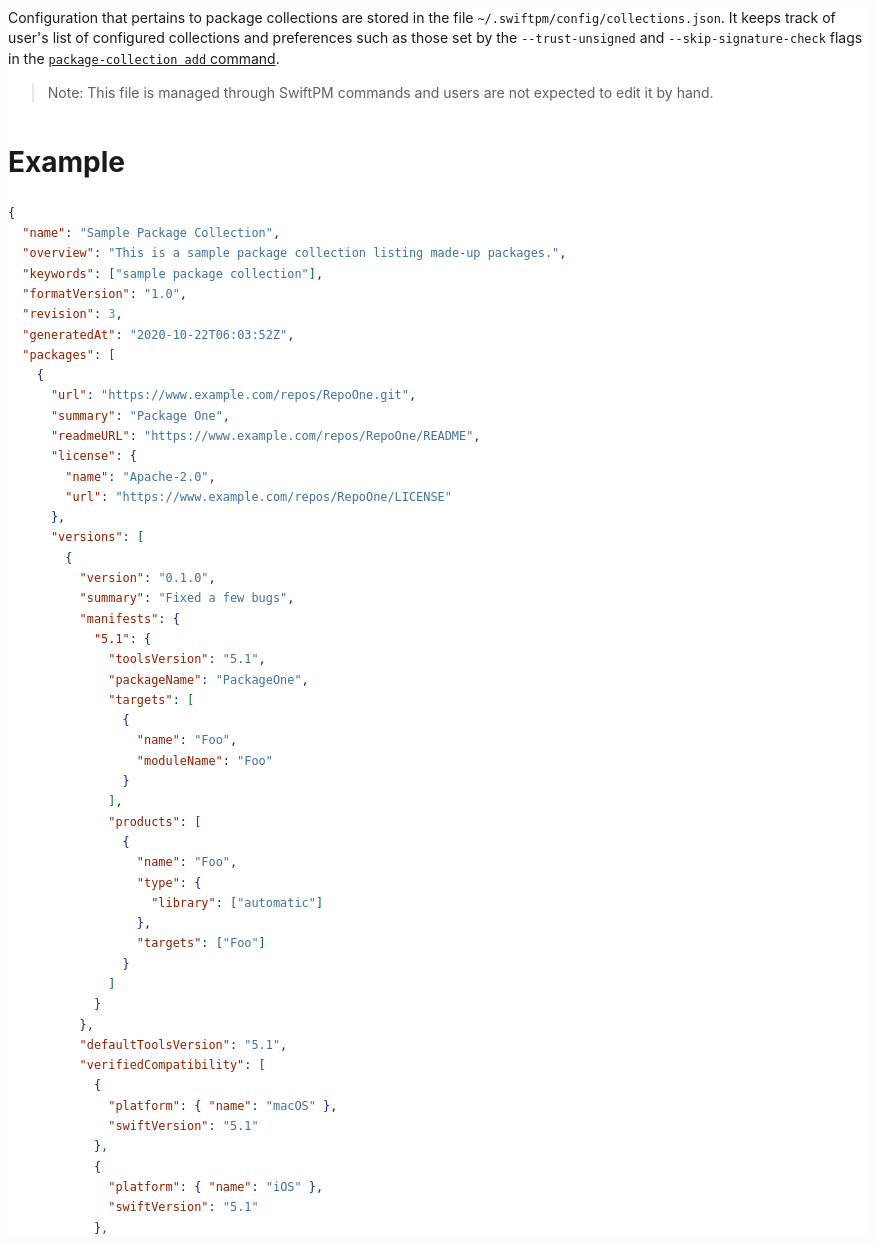 Configuration that pertains to package collections are stored in the file `~/.swiftpm/config/collections.json`. 
It keeps track of user's list of configured collections
and preferences such as those set by the `--trust-unsigned` and `--skip-signature-check` flags in the [`package-collection add` command](<doc:PackageCollectionAddGuide>). 

> Note: This file is managed through SwiftPM commands and users are not expected to edit it by hand.

# Example

```json
{
  "name": "Sample Package Collection",
  "overview": "This is a sample package collection listing made-up packages.",
  "keywords": ["sample package collection"],
  "formatVersion": "1.0",
  "revision": 3,
  "generatedAt": "2020-10-22T06:03:52Z",
  "packages": [
    {
      "url": "https://www.example.com/repos/RepoOne.git",
      "summary": "Package One",
      "readmeURL": "https://www.example.com/repos/RepoOne/README",
      "license": {
        "name": "Apache-2.0",
        "url": "https://www.example.com/repos/RepoOne/LICENSE"
      },
      "versions": [
        {
          "version": "0.1.0",
          "summary": "Fixed a few bugs",
          "manifests": {
            "5.1": {
              "toolsVersion": "5.1",
              "packageName": "PackageOne",
              "targets": [
                {
                  "name": "Foo",
                  "moduleName": "Foo"
                }
              ],
              "products": [
                {
                  "name": "Foo",
                  "type": {
                    "library": ["automatic"]
                  },
                  "targets": ["Foo"]
                }
              ]
            }
          },
          "defaultToolsVersion": "5.1",
          "verifiedCompatibility": [
            {
              "platform": { "name": "macOS" },
              "swiftVersion": "5.1"
            },
            {
              "platform": { "name": "iOS" },
              "swiftVersion": "5.1"
            },
```